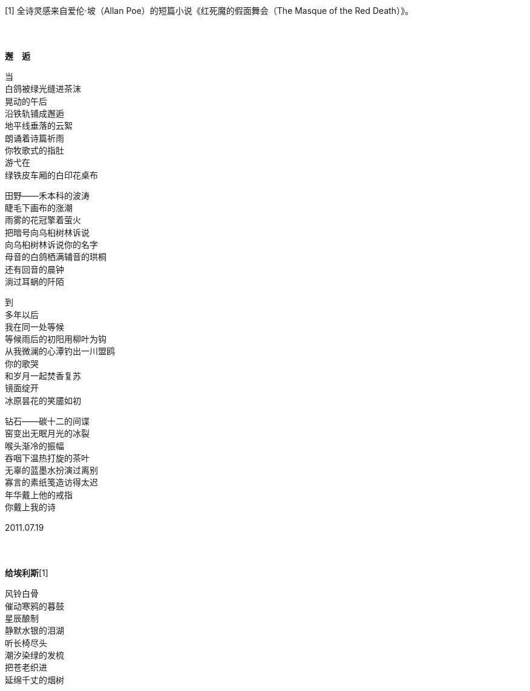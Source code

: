 [1] 全诗灵感来自爱伦·坡（Allan Poe）的短篇小说《红死魔的假面舞会（The Masque of the Red Death）》。
&emsp;  
&emsp;  
&emsp; 

**邂&emsp;逅**

当  
白鸽被绿光缝进茶沫  
晃动的午后  
沿铁轨铺成邂逅  
地平线垂落的云絮  
朗诵着诗篇祈雨  
你牧歌式的指肚  
游弋在  
绿铁皮车厢的白印花桌布

田野——禾本科的波涛  
睫毛下画布的涨潮  
雨雾的花冠擎着萤火  
把暗号向乌桕树林诉说  
向乌桕树林诉说你的名字  
母音的白鸽栖满辅音的珙桐  
还有回音的晨钟  
淌过耳蜗的阡陌

到  
多年以后  
我在同一处等候  
等候雨后的初阳用柳叶为钩  
从我微澜的心潭钓出一川盟鸥  
你的歌哭  
和岁月一起焚香复苏  
镜面绽开  
冰原昙花的笑靥如初

钻石——碳十二的间谍  
窑变出无眠月光的冰裂  
喉头渐冷的振幅  
吞咽下温热打旋的茶叶  
无辜的蓝墨水扮演过离别  
寡言的素纸笺造访得太迟  
年华戴上他的戒指  
你戴上我的诗

2011.07.19
&emsp;  
&emsp;  
&emsp; 

**给埃利斯**[1]

风铃白骨  
催动寒鸦的暮鼓  
星辰酿制  
静默水银的泪湖  
听长椅尽头  
潮汐染绿的发梳  
把苍老织进  
延绵千丈的烟树
